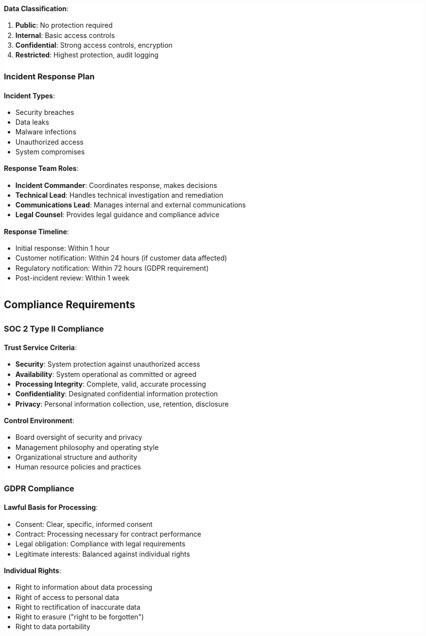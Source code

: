 **Data Classification**:
1. **Public**: No protection required
2. **Internal**: Basic access controls
3. **Confidential**: Strong access controls, encryption
4. **Restricted**: Highest protection, audit logging

### Incident Response Plan

**Incident Types**:
- Security breaches
- Data leaks
- Malware infections
- Unauthorized access
- System compromises

**Response Team Roles**:
- **Incident Commander**: Coordinates response, makes decisions
- **Technical Lead**: Handles technical investigation and remediation
- **Communications Lead**: Manages internal and external communications
- **Legal Counsel**: Provides legal guidance and compliance advice

**Response Timeline**:
- Initial response: Within 1 hour
- Customer notification: Within 24 hours (if customer data affected)
- Regulatory notification: Within 72 hours (GDPR requirement)
- Post-incident review: Within 1 week

## Compliance Requirements

### SOC 2 Type II Compliance

**Trust Service Criteria**:
- **Security**: System protection against unauthorized access
- **Availability**: System operational as committed or agreed
- **Processing Integrity**: Complete, valid, accurate processing
- **Confidentiality**: Designated confidential information protection
- **Privacy**: Personal information collection, use, retention, disclosure

**Control Environment**:
- Board oversight of security and privacy
- Management philosophy and operating style
- Organizational structure and authority
- Human resource policies and practices

### GDPR Compliance

**Lawful Basis for Processing**:
- Consent: Clear, specific, informed consent
- Contract: Processing necessary for contract performance
- Legal obligation: Compliance with legal requirements
- Legitimate interests: Balanced against individual rights

**Individual Rights**:
- Right to information about data processing
- Right of access to personal data
- Right to rectification of inaccurate data
- Right to erasure ("right to be forgotten")
- Right to data portability
